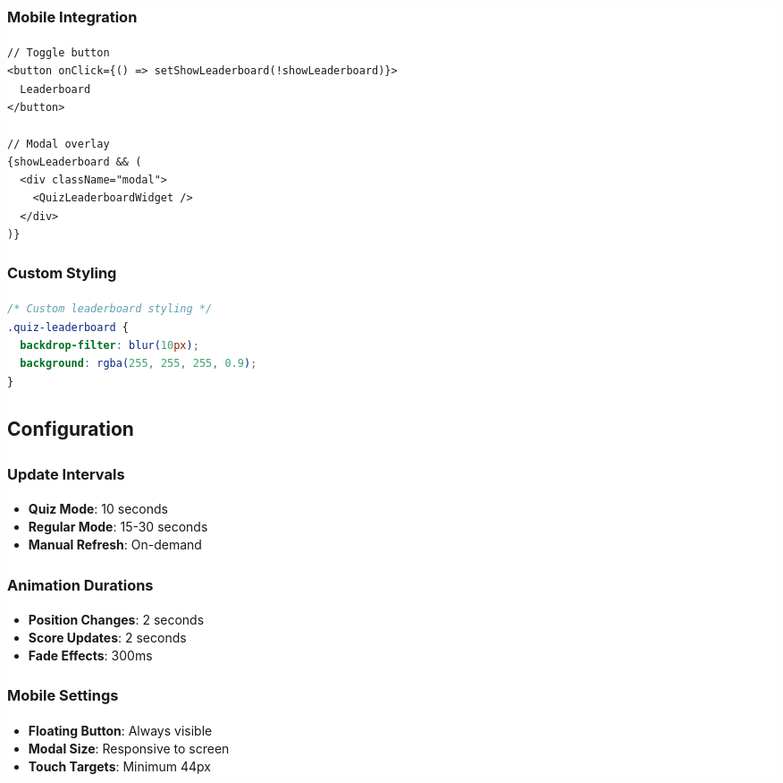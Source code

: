 ### Mobile Integration
```tsx
// Toggle button
<button onClick={() => setShowLeaderboard(!showLeaderboard)}>
  Leaderboard
</button>

// Modal overlay
{showLeaderboard && (
  <div className="modal">
    <QuizLeaderboardWidget />
  </div>
)}
```

### Custom Styling
```css
/* Custom leaderboard styling */
.quiz-leaderboard {
  backdrop-filter: blur(10px);
  background: rgba(255, 255, 255, 0.9);
}
```

## Configuration

### Update Intervals
- **Quiz Mode**: 10 seconds
- **Regular Mode**: 15-30 seconds
- **Manual Refresh**: On-demand

### Animation Durations
- **Position Changes**: 2 seconds
- **Score Updates**: 2 seconds
- **Fade Effects**: 300ms

### Mobile Settings
- **Floating Button**: Always visible
- **Modal Size**: Responsive to screen
- **Touch Targets**: Minimum 44px 